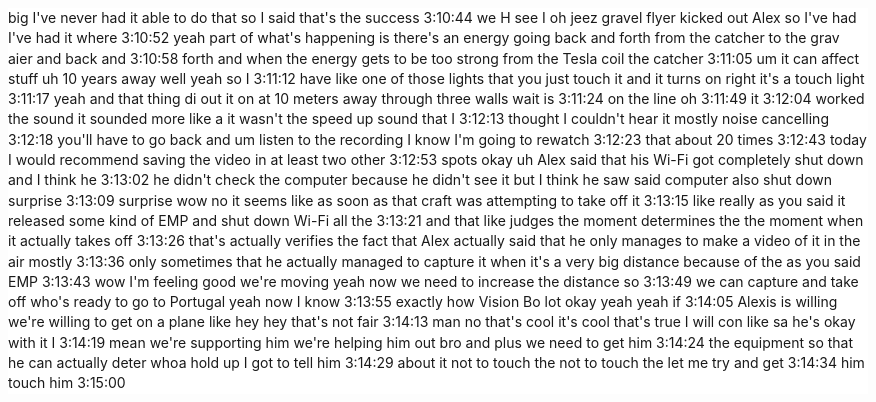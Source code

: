 big I've never had it able to do that so I said that's the success
3:10:44
we H see I oh jeez gravel flyer kicked out Alex so I've had I've had it where
3:10:52
yeah part of what's happening is there's an energy going back and forth from the catcher to the grav aier and back and
3:10:58
forth and when the energy gets to be too strong from the Tesla coil the catcher
3:11:05
um it can affect stuff uh 10 years away well yeah so I
3:11:12
have like one of those lights that you just touch it and it turns on right it's a touch light
3:11:17
yeah and that thing di out it on at 10 meters away through three walls wait is
3:11:24
on the line oh
3:11:49
it
3:12:04
worked the sound it sounded more like a it wasn't the speed up sound that I
3:12:13
thought I couldn't hear it mostly noise cancelling
3:12:18
you'll have to go back and um listen to the recording I know I'm going to rewatch
3:12:23
that about 20 times
3:12:43
today I would recommend saving the video in at least two other
3:12:53
spots okay uh Alex said that his Wi-Fi got completely shut down and I think he
3:13:02
he didn't check the computer because he didn't see it but I think he saw said computer also shut down surprise
3:13:09
surprise wow no it seems like as soon as that craft was attempting to take off it
3:13:15
like really as you said it released some kind of EMP and shut down Wi-Fi all the
3:13:21
and that like judges the moment determines the the moment when it actually takes off
3:13:26
that's actually verifies the fact that Alex actually said that he only manages to make a video of it in the air mostly
3:13:36
only sometimes that he actually managed to capture it when it's a very big distance because of the as you said EMP
3:13:43
wow I'm feeling good we're moving yeah now we need to increase the distance so
3:13:49
we can capture and take off who's ready to go to Portugal yeah now I know
3:13:55
exactly how Vision Bo lot okay yeah yeah if
3:14:05
Alexis is willing we're willing to get on a plane like hey hey that's not fair
3:14:13
man no that's cool it's cool that's true I will con like sa he's okay with it I
3:14:19
mean we're supporting him we're helping him out bro and plus we need to get him
3:14:24
the equipment so that he can actually deter whoa hold up I got to tell him
3:14:29
about it not to touch the not to touch the let me try and get
3:14:34
him touch him
3:15:00
